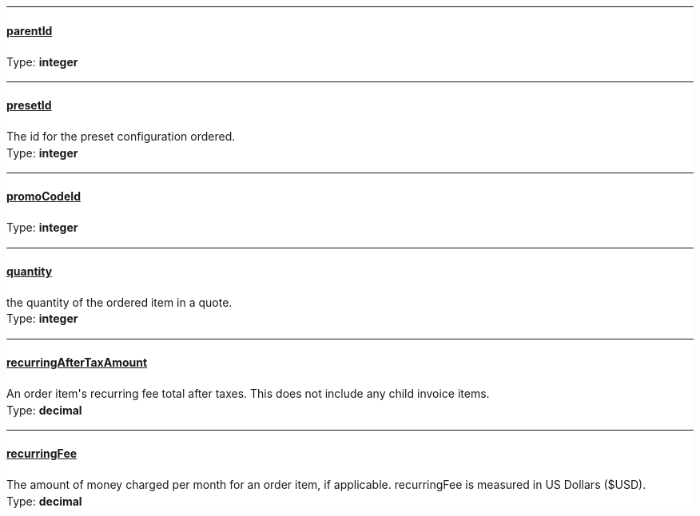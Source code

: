

</div>
<div class="prop-row">

-----
[parentId]: #parentid
#### [parentId]
  
<span class="type-label">Type: </span>**integer**  



</div>
<div class="prop-row">

-----
[presetId]: #presetid
#### [presetId]
The id for the preset configuration ordered.  
<span class="type-label">Type: </span>**integer**  



</div>
<div class="prop-row">

-----
[promoCodeId]: #promocodeid
#### [promoCodeId]
  
<span class="type-label">Type: </span>**integer**  



</div>
<div class="prop-row">

-----
[quantity]: #quantity
#### [quantity]
the quantity of the ordered item in a quote.  
<span class="type-label">Type: </span>**integer**  



</div>
<div class="prop-row">

-----
[recurringAfterTaxAmount]: #recurringaftertaxamount
#### [recurringAfterTaxAmount]
An order item's recurring fee total after taxes. This does not include any child invoice items.  
<span class="type-label">Type: </span>**decimal**  



</div>
<div class="prop-row">

-----
[recurringFee]: #recurringfee
#### [recurringFee]
The amount of money charged per month for an order item, if applicable. recurringFee is measured in US Dollars ($USD).   
<span class="type-label">Type: </span>**decimal**  


[categoryCode]: #categorycode
[description]: #description
[domainName]: #domainname
[hostName]: #hostname
[hourlyRecurringFee]: #hourlyrecurringfee
[id]: #id
[itemId]: #itemid
[itemPriceId]: #itempriceid
[laborAfterTaxAmount]: #laboraftertaxamount
[laborFee]: #laborfee
[laborFeeTaxRate]: #laborfeetaxrate
[laborTaxAmount]: #labortaxamount
[oneTimeAfterTaxAmount]: #onetimeaftertaxamount
[oneTimeFee]: #onetimefee
[oneTimeFeeTaxRate]: #onetimefeetaxrate
[oneTimeTaxAmount]: #onetimetaxamount
[recurringTaxAmount]: #recurringtaxamount
[setupAfterTaxAmount]: #setupaftertaxamount
[setupFee]: #setupfee
[setupFeeDeferralMonths]: #setupfeedeferralmonths
[setupFeeTaxRate]: #setupfeetaxrate
[setupTaxAmount]: #setuptaxamount
[billingItem]: #billingitem
[bundledItems]: #bundleditems
[category]: #category
[children]: #children
[globalIdentifier]: #globalidentifier
[hardwareGenericComponent]: #hardwaregenericcomponent
[item]: #item
[itemCategoryAnswers]: #itemcategoryanswers
[itemPrice]: #itemprice
[location]: #location
[nextOrderChildren]: #nextorderchildren
[oldBillingItem]: #oldbillingitem
[order]: #order
[orderApprovalDate]: #orderapprovaldate
[package]: #package
[parent]: #parent
[preset]: #preset
[promoCode]: #promocode
[redundantPowerSupplyCount]: #redundantpowersupplycount
[softwareDescription]: #softwaredescription
[storageGroups]: #storagegroups
[totalRecurringAmount]: #totalrecurringamount
[upgradeItem]: #upgradeitem
[bundledItemCount]: #bundleditemcount
[childrenCount]: #childrencount
[itemCategoryAnswerCount]: #itemcategoryanswercount
[nextOrderChildrenCount]: #nextorderchildrencount
[storageGroupCount]: #storagegroupcount